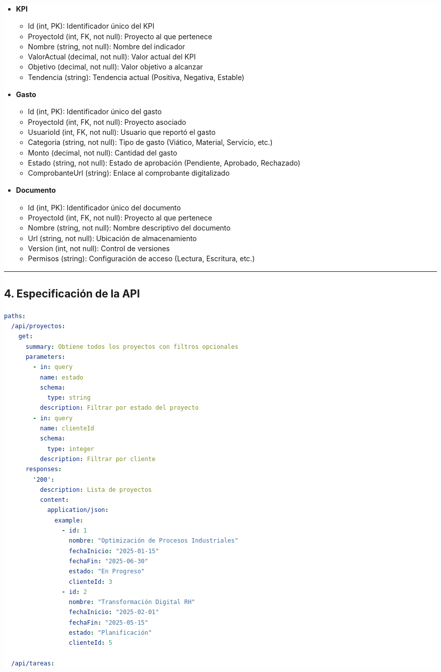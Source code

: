 - **KPI**
  - Id (int, PK): Identificador único del KPI
  - ProyectoId (int, FK, not null): Proyecto al que pertenece
  - Nombre (string, not null): Nombre del indicador
  - ValorActual (decimal, not null): Valor actual del KPI
  - Objetivo (decimal, not null): Valor objetivo a alcanzar
  - Tendencia (string): Tendencia actual (Positiva, Negativa, Estable)

- **Gasto**
  - Id (int, PK): Identificador único del gasto
  - ProyectoId (int, FK, not null): Proyecto asociado
  - UsuarioId (int, FK, not null): Usuario que reportó el gasto
  - Categoria (string, not null): Tipo de gasto (Viático, Material, Servicio, etc.)
  - Monto (decimal, not null): Cantidad del gasto
  - Estado (string, not null): Estado de aprobación (Pendiente, Aprobado, Rechazado)
  - ComprobanteUrl (string): Enlace al comprobante digitalizado

- **Documento**
  - Id (int, PK): Identificador único del documento
  - ProyectoId (int, FK, not null): Proyecto al que pertenece
  - Nombre (string, not null): Nombre descriptivo del documento
  - Url (string, not null): Ubicación de almacenamiento
  - Version (int, not null): Control de versiones
  - Permisos (string): Configuración de acceso (Lectura, Escritura, etc.)

---

## 4. Especificación de la API

```yaml
paths:
  /api/proyectos:
    get:
      summary: Obtiene todos los proyectos con filtros opcionales
      parameters:
        - in: query
          name: estado
          schema:
            type: string
          description: Filtrar por estado del proyecto
        - in: query
          name: clienteId
          schema:
            type: integer
          description: Filtrar por cliente
      responses:
        '200':
          description: Lista de proyectos
          content:
            application/json:
              example:
                - id: 1
                  nombre: "Optimización de Procesos Industriales"
                  fechaInicio: "2025-01-15"
                  fechaFin: "2025-06-30"
                  estado: "En Progreso"
                  clienteId: 3
                - id: 2
                  nombre: "Transformación Digital RH"
                  fechaInicio: "2025-02-01"
                  fechaFin: "2025-05-15"
                  estado: "Planificación"
                  clienteId: 5
  
  /api/tareas:
```